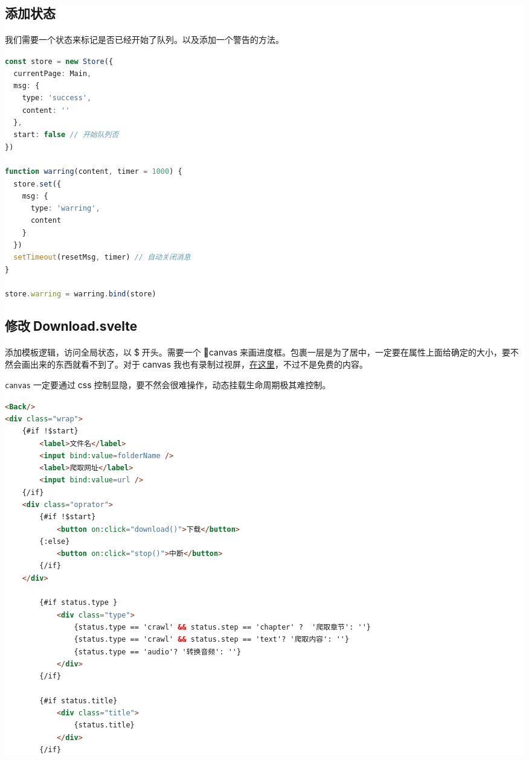 ## 添加状态

我们需要一个状态来标记是否已经开始了队列。以及添加一个警告的方法。

```ts
const store = new Store({
  currentPage: Main,
  msg: {
    type: 'success',
    content: ''
  },
  start: false // 开始队列否
})

function warring(content, timer = 1000) {
  store.set({
    msg: {
      type: 'warring',
      content
    }
  })
  setTimeout(resetMsg, timer) // 自动关闭消息
}

store.warring = warring.bind(store)
```

## 修改 Download.svelte

添加模板逻辑，访问全局状态，以 $ 开头。需要一个 canvas 来画进度框。包裹一层是为了居中，一定要在属性上面给确定的大小，要不然会画出来的东西就看不到了。对于 canvas 我也有录制过视屏，[在这里](https://nodelover.me/course/canvas)，不过不是免费的内容。

`canvas` 一定要通过 css 控制显隐，要不然会很难操作，动态挂载生命周期极其难控制。

```html
<Back/>
<div class="wrap">
    {#if !$start}
        <label>文件名</label>
        <input bind:value=folderName />
        <label>爬取网址</label>
        <input bind:value=url />
    {/if}
    <div class="oprator">
        {#if !$start}
            <button on:click="download()">下载</button>
        {:else}
            <button on:click="stop()">中断</button>
        {/if}
    </div>

        {#if status.type }
            <div class="type">
                {status.type == 'crawl' && status.step == 'chapter' ?  '爬取章节': ''}
                {status.type == 'crawl' && status.step == 'text'? '爬取内容': ''}
                {status.type == 'audio'? '转换音频': ''}
            </div>
        {/if}

        {#if status.title}
            <div class="title">
                {status.title}
            </div>
        {/if}

```